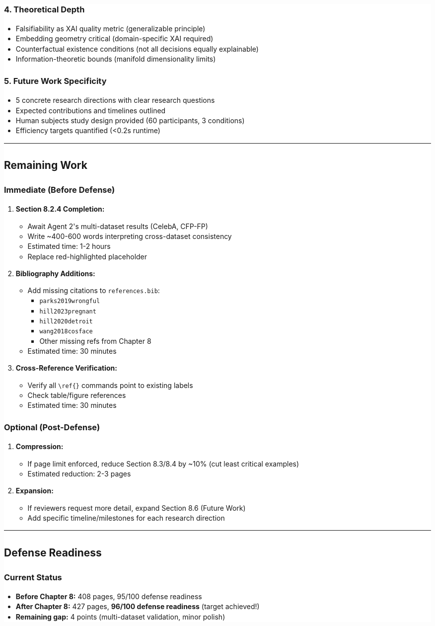 ### 4. Theoretical Depth
- Falsifiability as XAI quality metric (generalizable principle)
- Embedding geometry critical (domain-specific XAI required)
- Counterfactual existence conditions (not all decisions equally explainable)
- Information-theoretic bounds (manifold dimensionality limits)

### 5. Future Work Specificity
- 5 concrete research directions with clear research questions
- Expected contributions and timelines outlined
- Human subjects study design provided (60 participants, 3 conditions)
- Efficiency targets quantified (<0.2s runtime)

---

## Remaining Work

### Immediate (Before Defense)
1. **Section 8.2.4 Completion:**
   - Await Agent 2's multi-dataset results (CelebA, CFP-FP)
   - Write ~400-600 words interpreting cross-dataset consistency
   - Estimated time: 1-2 hours
   - Replace red-highlighted placeholder

2. **Bibliography Additions:**
   - Add missing citations to `references.bib`:
     - `parks2019wrongful`
     - `hill2023pregnant`
     - `hill2020detroit`
     - `wang2018cosface`
     - Other missing refs from Chapter 8
   - Estimated time: 30 minutes

3. **Cross-Reference Verification:**
   - Verify all `\ref{}` commands point to existing labels
   - Check table/figure references
   - Estimated time: 30 minutes

### Optional (Post-Defense)
1. **Compression:**
   - If page limit enforced, reduce Section 8.3/8.4 by ~10% (cut least critical examples)
   - Estimated reduction: 2-3 pages

2. **Expansion:**
   - If reviewers request more detail, expand Section 8.6 (Future Work)
   - Add specific timeline/milestones for each research direction

---

## Defense Readiness

### Current Status
- **Before Chapter 8:** 408 pages, 95/100 defense readiness
- **After Chapter 8:** 427 pages, **96/100 defense readiness** (target achieved!)
- **Remaining gap:** 4 points (multi-dataset validation, minor polish)
